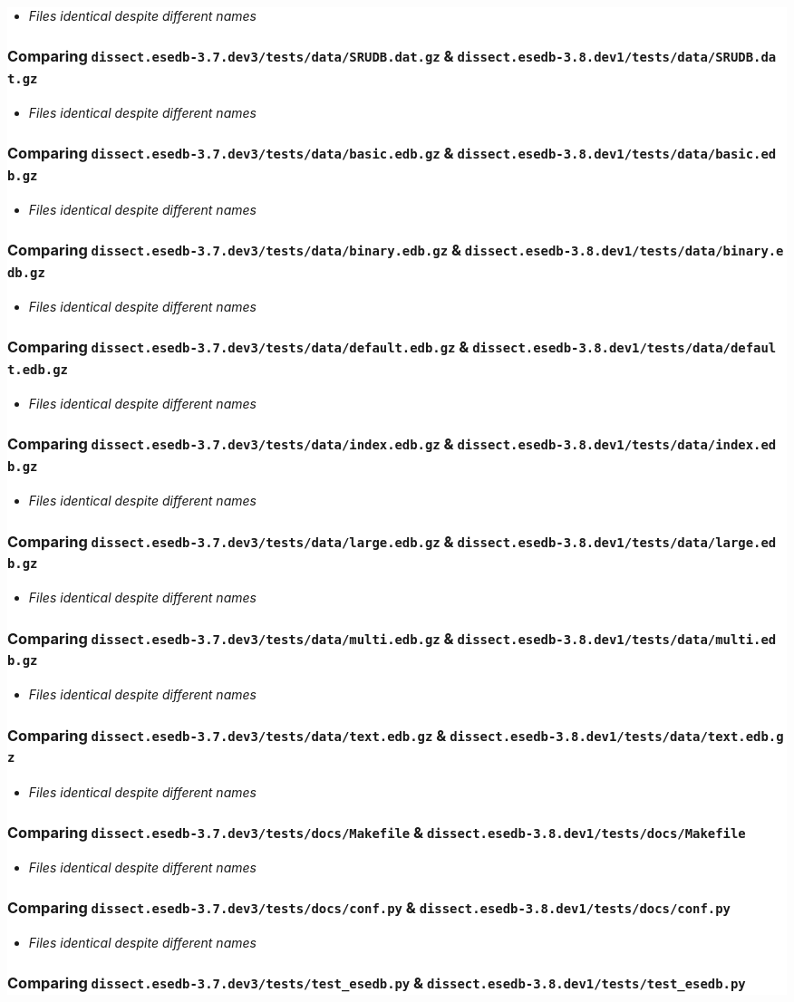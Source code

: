  * *Files identical despite different names*

### Comparing `dissect.esedb-3.7.dev3/tests/data/SRUDB.dat.gz` & `dissect.esedb-3.8.dev1/tests/data/SRUDB.dat.gz`

 * *Files identical despite different names*

### Comparing `dissect.esedb-3.7.dev3/tests/data/basic.edb.gz` & `dissect.esedb-3.8.dev1/tests/data/basic.edb.gz`

 * *Files identical despite different names*

### Comparing `dissect.esedb-3.7.dev3/tests/data/binary.edb.gz` & `dissect.esedb-3.8.dev1/tests/data/binary.edb.gz`

 * *Files identical despite different names*

### Comparing `dissect.esedb-3.7.dev3/tests/data/default.edb.gz` & `dissect.esedb-3.8.dev1/tests/data/default.edb.gz`

 * *Files identical despite different names*

### Comparing `dissect.esedb-3.7.dev3/tests/data/index.edb.gz` & `dissect.esedb-3.8.dev1/tests/data/index.edb.gz`

 * *Files identical despite different names*

### Comparing `dissect.esedb-3.7.dev3/tests/data/large.edb.gz` & `dissect.esedb-3.8.dev1/tests/data/large.edb.gz`

 * *Files identical despite different names*

### Comparing `dissect.esedb-3.7.dev3/tests/data/multi.edb.gz` & `dissect.esedb-3.8.dev1/tests/data/multi.edb.gz`

 * *Files identical despite different names*

### Comparing `dissect.esedb-3.7.dev3/tests/data/text.edb.gz` & `dissect.esedb-3.8.dev1/tests/data/text.edb.gz`

 * *Files identical despite different names*

### Comparing `dissect.esedb-3.7.dev3/tests/docs/Makefile` & `dissect.esedb-3.8.dev1/tests/docs/Makefile`

 * *Files identical despite different names*

### Comparing `dissect.esedb-3.7.dev3/tests/docs/conf.py` & `dissect.esedb-3.8.dev1/tests/docs/conf.py`

 * *Files identical despite different names*

### Comparing `dissect.esedb-3.7.dev3/tests/test_esedb.py` & `dissect.esedb-3.8.dev1/tests/test_esedb.py`

